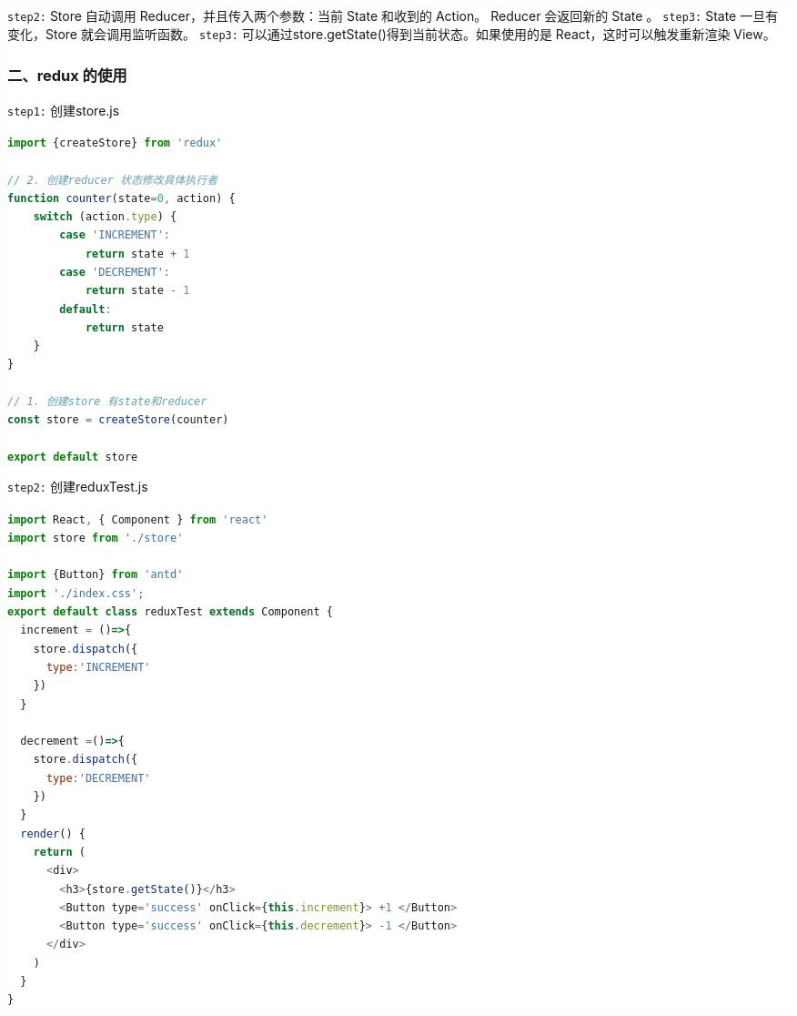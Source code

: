 `step2:` Store 自动调用 Reducer，并且传入两个参数：当前 State 和收到的 Action。 Reducer 会返回新的 State 。
`step3:` State 一旦有变化，Store 就会调用监听函数。
`step3:` 可以通过store.getState()得到当前状态。如果使用的是 React，这时可以触发重新渲染 View。

### 二、redux 的使用
`step1:` 创建store.js
```javascript
import {createStore} from 'redux'

// 2. 创建reducer 状态修改具体执行者
function counter(state=0, action) {
    switch (action.type) {
        case 'INCREMENT':
            return state + 1
        case 'DECREMENT':
            return state - 1
        default:
            return state
    }
}

// 1. 创建store 有state和reducer
const store = createStore(counter)

export default store
```

`step2:` 创建reduxTest.js
```javascript
import React, { Component } from 'react'
import store from './store'

import {Button} from 'antd'
import './index.css';
export default class reduxTest extends Component {
  increment = ()=>{
    store.dispatch({
      type:'INCREMENT'
    })
  }

  decrement =()=>{
    store.dispatch({
      type:'DECREMENT'
    })
  }
  render() {
    return (
      <div>
        <h3>{store.getState()}</h3>
        <Button type='success' onClick={this.increment}> +1 </Button>
        <Button type='success' onClick={this.decrement}> -1 </Button>
      </div>
    )
  }
}

```
